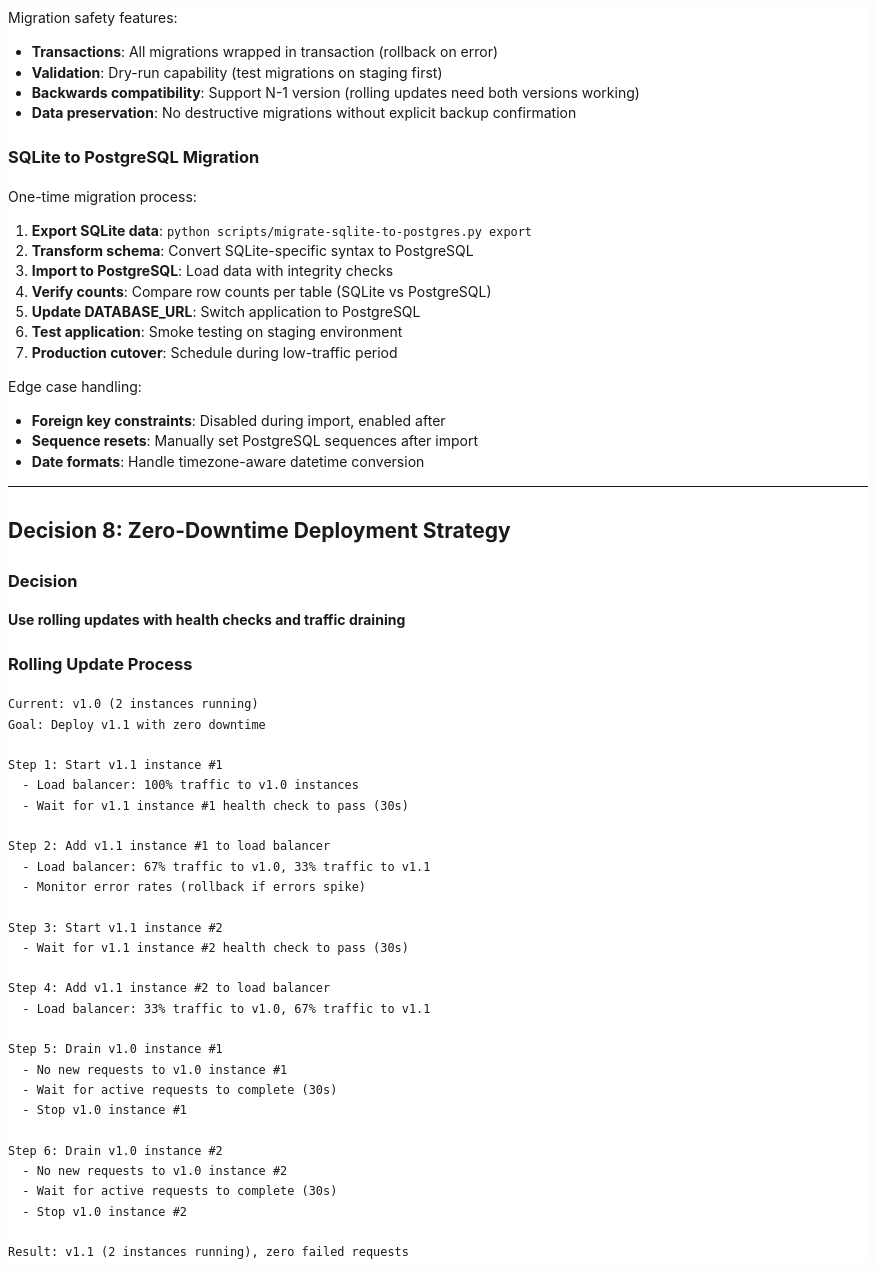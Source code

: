 Migration safety features:
- **Transactions**: All migrations wrapped in transaction (rollback on error)
- **Validation**: Dry-run capability (test migrations on staging first)
- **Backwards compatibility**: Support N-1 version (rolling updates need both versions working)
- **Data preservation**: No destructive migrations without explicit backup confirmation

### SQLite to PostgreSQL Migration

One-time migration process:
1. **Export SQLite data**: `python scripts/migrate-sqlite-to-postgres.py export`
2. **Transform schema**: Convert SQLite-specific syntax to PostgreSQL
3. **Import to PostgreSQL**: Load data with integrity checks
4. **Verify counts**: Compare row counts per table (SQLite vs PostgreSQL)
5. **Update DATABASE_URL**: Switch application to PostgreSQL
6. **Test application**: Smoke testing on staging environment
7. **Production cutover**: Schedule during low-traffic period

Edge case handling:
- **Foreign key constraints**: Disabled during import, enabled after
- **Sequence resets**: Manually set PostgreSQL sequences after import
- **Date formats**: Handle timezone-aware datetime conversion

---

## Decision 8: Zero-Downtime Deployment Strategy

### Decision
**Use rolling updates with health checks and traffic draining**

### Rolling Update Process

```
Current: v1.0 (2 instances running)
Goal: Deploy v1.1 with zero downtime

Step 1: Start v1.1 instance #1
  - Load balancer: 100% traffic to v1.0 instances
  - Wait for v1.1 instance #1 health check to pass (30s)

Step 2: Add v1.1 instance #1 to load balancer
  - Load balancer: 67% traffic to v1.0, 33% traffic to v1.1
  - Monitor error rates (rollback if errors spike)

Step 3: Start v1.1 instance #2
  - Wait for v1.1 instance #2 health check to pass (30s)

Step 4: Add v1.1 instance #2 to load balancer
  - Load balancer: 33% traffic to v1.0, 67% traffic to v1.1

Step 5: Drain v1.0 instance #1
  - No new requests to v1.0 instance #1
  - Wait for active requests to complete (30s)
  - Stop v1.0 instance #1

Step 6: Drain v1.0 instance #2
  - No new requests to v1.0 instance #2
  - Wait for active requests to complete (30s)
  - Stop v1.0 instance #2

Result: v1.1 (2 instances running), zero failed requests
```
